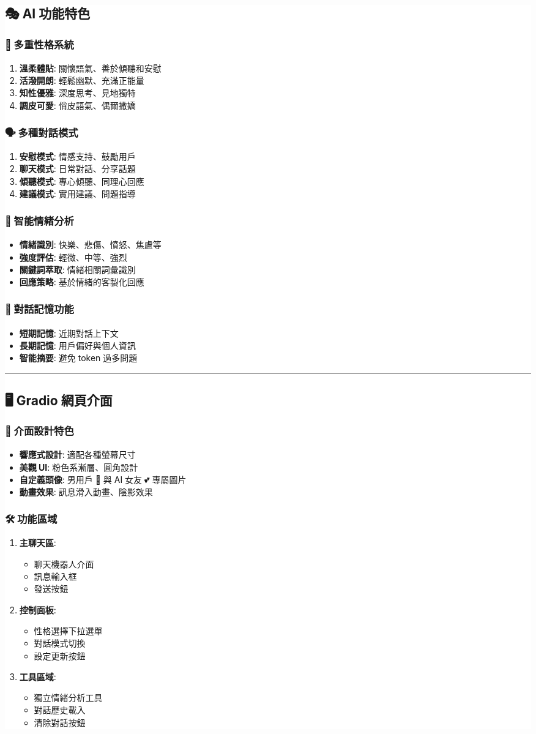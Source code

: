 ## 🎭 AI 功能特色

### 💝 多重性格系統
1. **溫柔體貼**: 關懷語氣、善於傾聽和安慰
2. **活潑開朗**: 輕鬆幽默、充滿正能量
3. **知性優雅**: 深度思考、見地獨特
4. **調皮可愛**: 俏皮語氣、偶爾撒嬌

### 🗣️ 多種對話模式
1. **安慰模式**: 情感支持、鼓勵用戶
2. **聊天模式**: 日常對話、分享話題
3. **傾聽模式**: 專心傾聽、同理心回應
4. **建議模式**: 實用建議、問題指導

### 🎯 智能情緒分析
- **情緒識別**: 快樂、悲傷、憤怒、焦慮等
- **強度評估**: 輕微、中等、強烈
- **關鍵詞萃取**: 情緒相關詞彙識別
- **回應策略**: 基於情緒的客製化回應

### 💾 對話記憶功能
- **短期記憶**: 近期對話上下文
- **長期記憶**: 用戶偏好與個人資訊
- **智能摘要**: 避免 token 過多問題

---

## 🖥️ Gradio 網頁介面

### 🎨 介面設計特色
- **響應式設計**: 適配各種螢幕尺寸
- **美觀 UI**: 粉色系漸層、圓角設計
- **自定義頭像**: 男用戶 👤 與 AI 女友 💕 專屬圖片
- **動畫效果**: 訊息滑入動畫、陰影效果

### 🛠️ 功能區域
1. **主聊天區**: 
   - 聊天機器人介面
   - 訊息輸入框
   - 發送按鈕

2. **控制面板**:
   - 性格選擇下拉選單
   - 對話模式切換
   - 設定更新按鈕

3. **工具區域**:
   - 獨立情緒分析工具
   - 對話歷史載入
   - 清除對話按鈕
